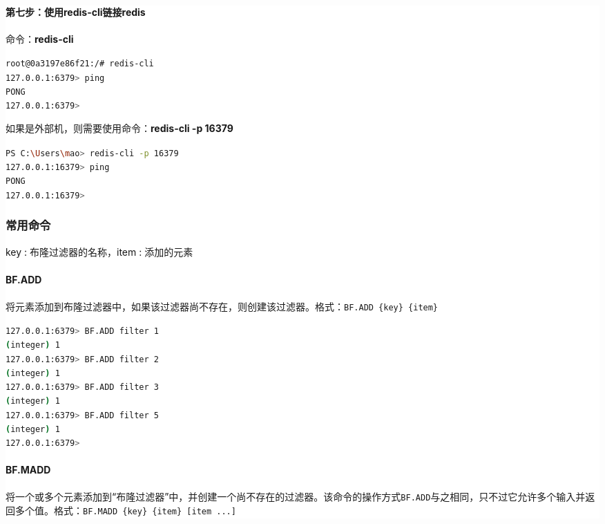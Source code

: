 



#### 第七步：使用redis-cli链接redis

命令：**redis-cli**

```sh
root@0a3197e86f21:/# redis-cli
127.0.0.1:6379> ping
PONG
127.0.0.1:6379>
```



如果是外部机，则需要使用命令：**redis-cli -p 16379**

```sh
PS C:\Users\mao> redis-cli -p 16379
127.0.0.1:16379> ping
PONG
127.0.0.1:16379>
```









### 常用命令

key : 布隆过滤器的名称，item : 添加的元素



#### BF.ADD

将元素添加到布隆过滤器中，如果该过滤器尚不存在，则创建该过滤器。格式：`BF.ADD {key} {item}`



```sh
127.0.0.1:6379> BF.ADD filter 1
(integer) 1
127.0.0.1:6379> BF.ADD filter 2
(integer) 1
127.0.0.1:6379> BF.ADD filter 3
(integer) 1
127.0.0.1:6379> BF.ADD filter 5
(integer) 1
127.0.0.1:6379>
```





#### BF.MADD

将一个或多个元素添加到“布隆过滤器”中，并创建一个尚不存在的过滤器。该命令的操作方式`BF.ADD`与之相同，只不过它允许多个输入并返回多个值。格式：`BF.MADD {key} {item} [item ...]`
